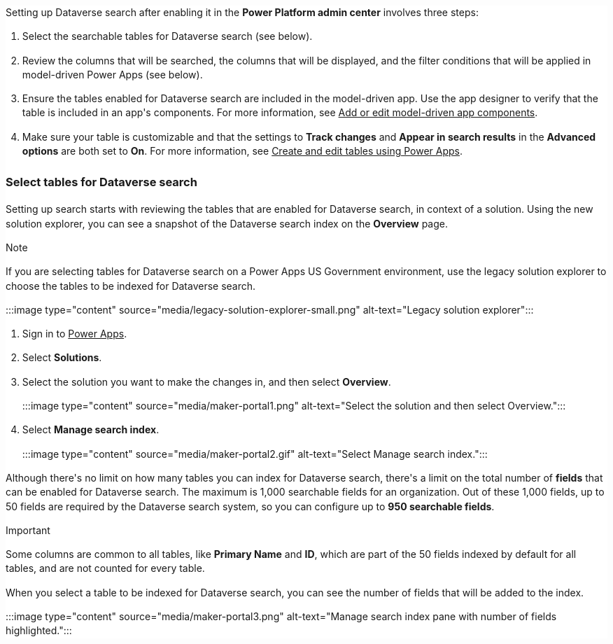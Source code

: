 Setting up Dataverse search after enabling it in the **Power Platform admin center** involves three steps:

1. Select the searchable tables for Dataverse search (see below).

2. Review the columns that will be searched, the columns that will be displayed, and the filter conditions that will be applied in model-driven Power Apps (see below).

3. Ensure the tables enabled for Dataverse search are included in the model-driven app. Use the app designer to verify that the table is included in an app's components. For more information, see [Add or edit model-driven app components](/powerapps/maker/model-driven-apps/add-edit-app-components#add-a-component).

4. Make sure your table is customizable and that the settings to **Track changes** and **Appear in search results** in the **Advanced options** are both set to **On**. For more information, see [Create and edit tables using Power Apps](/power-apps/maker/data-platform/create-edit-entities-portal?tabs=excel).

### Select tables for Dataverse search

Setting up search starts with reviewing the tables that are enabled for Dataverse search, in context of a solution. Using the new solution explorer, you can see a snapshot of the Dataverse search index on the **Overview** page.

   > [!NOTE]
   > If you are selecting tables for Dataverse search on a Power Apps US Government environment, use the legacy solution explorer to choose the tables to be indexed for Dataverse search.
   > 
   > :::image type="content" source="media/legacy-solution-explorer-small.png" alt-text="Legacy solution explorer":::

1. Sign in to [Power Apps](https://make.powerapps.com/).

2. Select **Solutions**.

3. Select the solution you want to make the changes in, and then select **Overview**.

   :::image type="content" source="media/maker-portal1.png" alt-text="Select the solution and then select Overview.":::

4. Select **Manage search index**.

   :::image type="content" source="media/maker-portal2.gif" alt-text="Select Manage search index.":::

Although there's no limit on how many tables you can index for Dataverse search, there's a limit on the total number of **fields** that can be enabled for Dataverse search. The maximum is 1,000 searchable fields for an organization. Out of these 1,000 fields, up to 50 fields are required by the Dataverse search system, so you can configure up to **950 searchable fields**.

> [!IMPORTANT]
> Some columns are common to all tables, like **Primary Name** and **ID**, which are part of the 50 fields indexed by default for all tables, and are not counted for every table.

When you select a table to be indexed for Dataverse search, you can see the number of fields that will be added to the index.

:::image type="content" source="media/maker-portal3.png" alt-text="Manage search index pane with number of fields highlighted.":::
